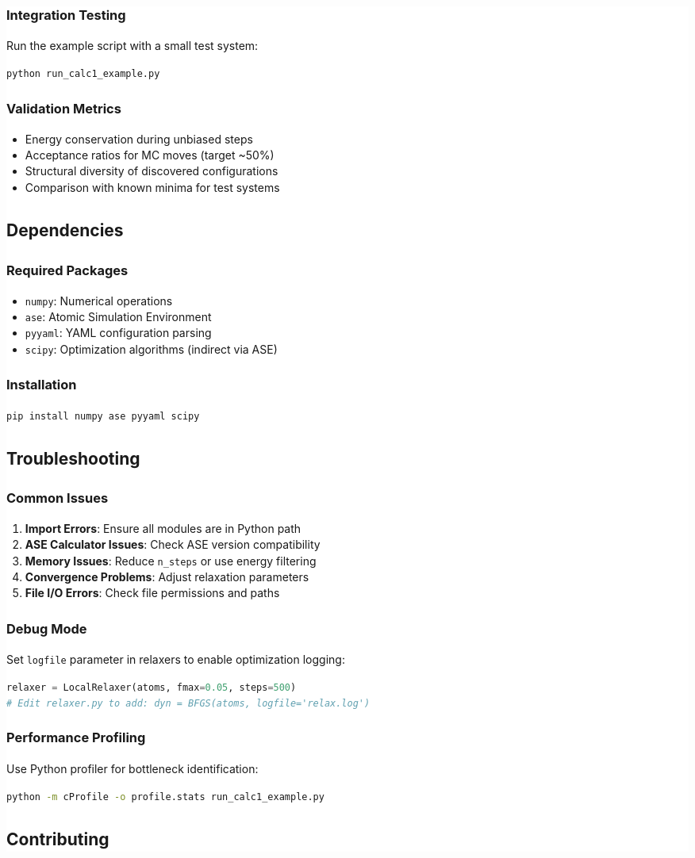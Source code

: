 ### Integration Testing
Run the example script with a small test system:
```bash
python run_calc1_example.py
```

### Validation Metrics
- Energy conservation during unbiased steps
- Acceptance ratios for MC moves (target ~50%)
- Structural diversity of discovered configurations
- Comparison with known minima for test systems

## Dependencies

### Required Packages
- `numpy`: Numerical operations
- `ase`: Atomic Simulation Environment
- `pyyaml`: YAML configuration parsing
- `scipy`: Optimization algorithms (indirect via ASE)

### Installation
```bash
pip install numpy ase pyyaml scipy
```

## Troubleshooting

### Common Issues

1. **Import Errors**: Ensure all modules are in Python path
2. **ASE Calculator Issues**: Check ASE version compatibility
3. **Memory Issues**: Reduce `n_steps` or use energy filtering
4. **Convergence Problems**: Adjust relaxation parameters
5. **File I/O Errors**: Check file permissions and paths

### Debug Mode
Set `logfile` parameter in relaxers to enable optimization logging:
```python
relaxer = LocalRelaxer(atoms, fmax=0.05, steps=500)
# Edit relaxer.py to add: dyn = BFGS(atoms, logfile='relax.log')
```

### Performance Profiling
Use Python profiler for bottleneck identification:
```bash
python -m cProfile -o profile.stats run_calc1_example.py
```

## Contributing
